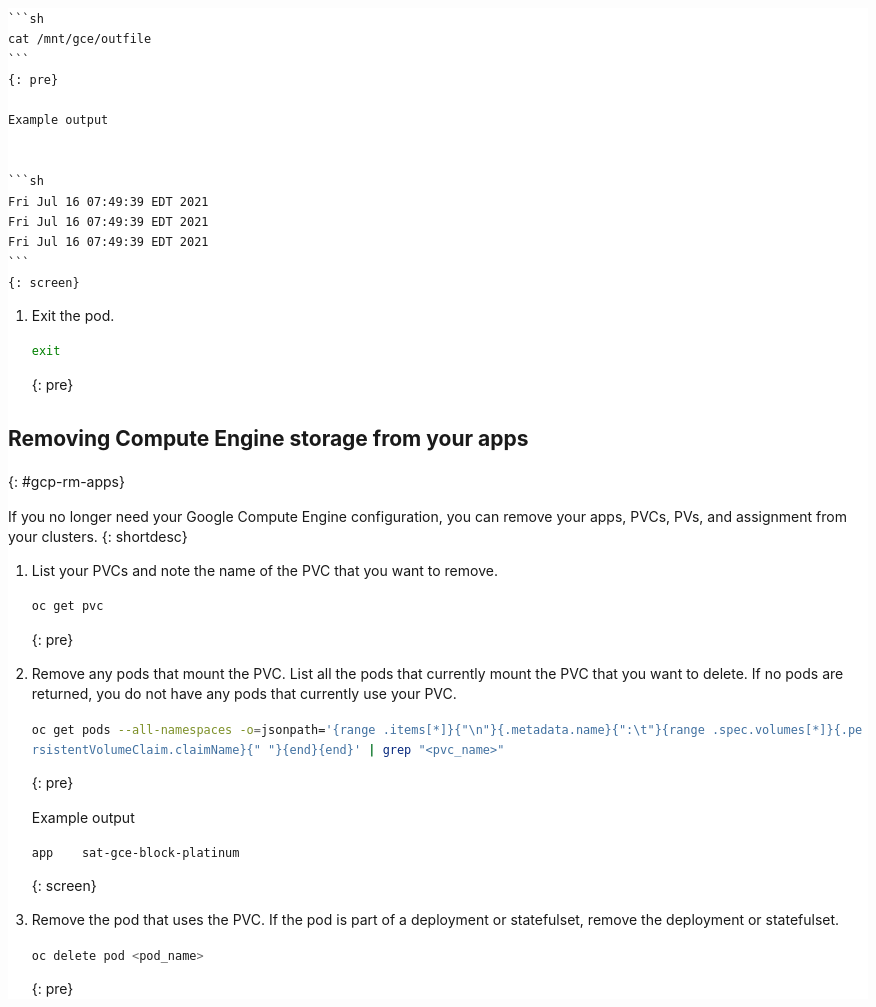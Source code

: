     ```sh
    cat /mnt/gce/outfile
    ```
    {: pre}

    Example output

    
    ```sh
    Fri Jul 16 07:49:39 EDT 2021
    Fri Jul 16 07:49:39 EDT 2021
    Fri Jul 16 07:49:39 EDT 2021
    ```
    {: screen}

1. Exit the pod.

    ```sh
    exit
    ```
    {: pre}

## Removing Compute Engine storage from your apps
{: #gcp-rm-apps}


If you no longer need your Google Compute Engine configuration, you can remove your apps, PVCs, PVs, and assignment from your clusters.
{: shortdesc}

1. List your PVCs and note the name of the PVC that you want to remove.

    ```sh
    oc get pvc
    ```
    {: pre}

1. Remove any pods that mount the PVC. List all the pods that currently mount the PVC that you want to delete. If no pods are returned, you do not have any pods that currently use your PVC.
    
    ```sh
    oc get pods --all-namespaces -o=jsonpath='{range .items[*]}{"\n"}{.metadata.name}{":\t"}{range .spec.volumes[*]}{.persistentVolumeClaim.claimName}{" "}{end}{end}' | grep "<pvc_name>"
    ```
    {: pre}

    Example output

    
    ```sh
    app    sat-gce-block-platinum
    ```
    {: screen}

1. Remove the pod that uses the PVC. If the pod is part of a deployment or statefulset, remove the deployment or statefulset.

    ```sh
    oc delete pod <pod_name>
    ```
    {: pre}
